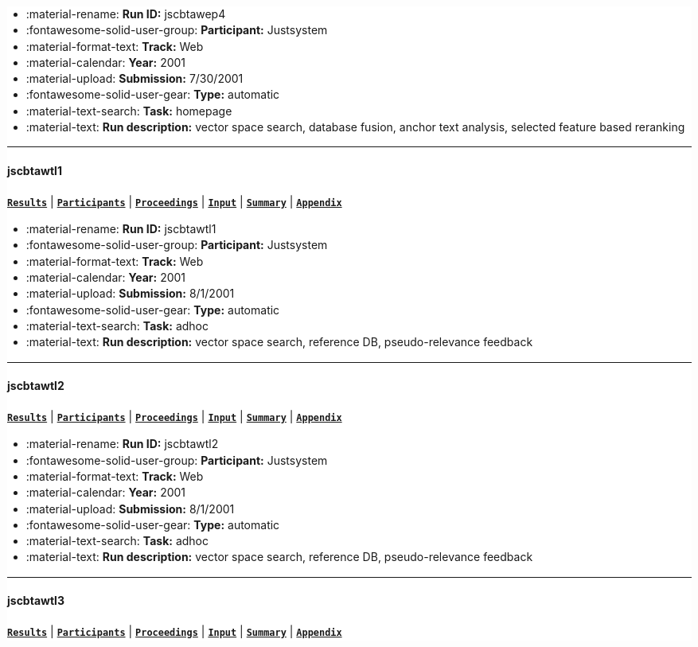 - :material-rename: **Run ID:** jscbtawep4 
- :fontawesome-solid-user-group: **Participant:** Justsystem 
- :material-format-text: **Track:** Web 
- :material-calendar: **Year:** 2001 
- :material-upload: **Submission:** 7/30/2001 
- :fontawesome-solid-user-gear: **Type:** automatic 
- :material-text-search: **Task:** homepage 
- :material-text: **Run description:** vector space search, database fusion, anchor text analysis, selected feature based reranking         

---
#### jscbtawtl1 
[**`Results`**](./results.md#jscbtawtl1) | [**`Participants`**](./participants.md#justsystem) | [**`Proceedings`**](./proceedings.md#more-reflections-on-aboutness-trec-2001-evaluation-experiments-at-justsystem) | [**`Input`**](https://trec.nist.gov/results/trec10/web/input.jscbtawtl1.gz) | [**`Summary`**](https://trec.nist.gov/results/trec10/web/summary.jscbtawtl1.gz) | [**`Appendix`**](https://trec.nist.gov/pubs/trec10/appendices/web/jscbtawtl1.pdf) 

- :material-rename: **Run ID:** jscbtawtl1 
- :fontawesome-solid-user-group: **Participant:** Justsystem 
- :material-format-text: **Track:** Web 
- :material-calendar: **Year:** 2001 
- :material-upload: **Submission:** 8/1/2001 
- :fontawesome-solid-user-gear: **Type:** automatic 
- :material-text-search: **Task:** adhoc 
- :material-text: **Run description:** vector space search, reference DB, pseudo-relevance feedback    

---
#### jscbtawtl2 
[**`Results`**](./results.md#jscbtawtl2) | [**`Participants`**](./participants.md#justsystem) | [**`Proceedings`**](./proceedings.md#more-reflections-on-aboutness-trec-2001-evaluation-experiments-at-justsystem) | [**`Input`**](https://trec.nist.gov/results/trec10/web/input.jscbtawtl2.gz) | [**`Summary`**](https://trec.nist.gov/results/trec10/web/summary.jscbtawtl2.gz) | [**`Appendix`**](https://trec.nist.gov/pubs/trec10/appendices/web/jscbtawtl2.pdf) 

- :material-rename: **Run ID:** jscbtawtl2 
- :fontawesome-solid-user-group: **Participant:** Justsystem 
- :material-format-text: **Track:** Web 
- :material-calendar: **Year:** 2001 
- :material-upload: **Submission:** 8/1/2001 
- :fontawesome-solid-user-gear: **Type:** automatic 
- :material-text-search: **Task:** adhoc 
- :material-text: **Run description:** vector space search, reference DB, pseudo-relevance feedback    

---
#### jscbtawtl3 
[**`Results`**](./results.md#jscbtawtl3) | [**`Participants`**](./participants.md#justsystem) | [**`Proceedings`**](./proceedings.md#more-reflections-on-aboutness-trec-2001-evaluation-experiments-at-justsystem) | [**`Input`**](https://trec.nist.gov/results/trec10/web/input.jscbtawtl3.gz) | [**`Summary`**](https://trec.nist.gov/results/trec10/web/summary.jscbtawtl3.gz) | [**`Appendix`**](https://trec.nist.gov/pubs/trec10/appendices/web/jscbtawtl3.pdf) 

